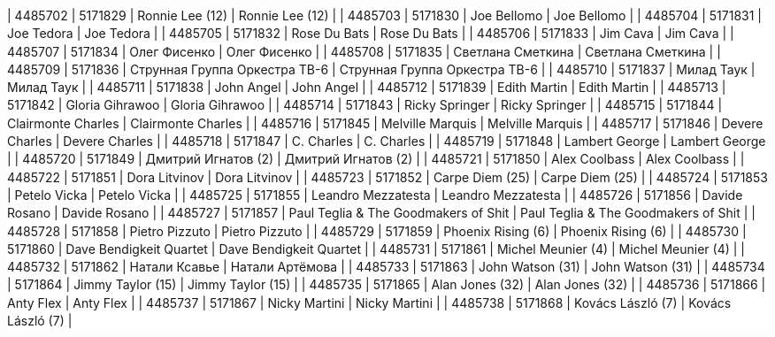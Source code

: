 | 4485702 | 5171829 | Ronnie Lee (12) | Ronnie Lee (12) |
| 4485703 | 5171830 | Joe Bellomo | Joe Bellomo |
| 4485704 | 5171831 | Joe Tedora | Joe Tedora |
| 4485705 | 5171832 | Rose Du Bats | Rose Du Bats |
| 4485706 | 5171833 | Jim Cava | Jim Cava |
| 4485707 | 5171834 | Олег Фисенко | Олег Фисенко |
| 4485708 | 5171835 | Светлана Сметкина | Светлана Сметкина |
| 4485709 | 5171836 | Струнная Группа Оркестра ТВ-6 | Струнная Группа Оркестра ТВ-6 |
| 4485710 | 5171837 | Милад Таук | Милад Таук |
| 4485711 | 5171838 | John Angel | John Angel |
| 4485712 | 5171839 | Edith Martin | Edith Martin |
| 4485713 | 5171842 | Gloria Gihrawoo | Gloria Gihrawoo |
| 4485714 | 5171843 | Ricky Springer | Ricky Springer |
| 4485715 | 5171844 | Clairmonte Charles | Clairmonte Charles |
| 4485716 | 5171845 | Melville Marquis | Melville Marquis |
| 4485717 | 5171846 | Devere Charles | Devere Charles |
| 4485718 | 5171847 | C. Charles | C. Charles |
| 4485719 | 5171848 | Lambert George | Lambert George |
| 4485720 | 5171849 | Дмитрий Игнатов (2) | Дмитрий Игнатов (2) |
| 4485721 | 5171850 | Alex Coolbass | Alex Coolbass |
| 4485722 | 5171851 | Dora Litvinov | Dora Litvinov |
| 4485723 | 5171852 | Carpe Diem (25) | Carpe Diem (25) |
| 4485724 | 5171853 | Petelo Vicka | Petelo Vicka |
| 4485725 | 5171855 | Leandro Mezzatesta | Leandro Mezzatesta |
| 4485726 | 5171856 | Davide Rosano | Davide Rosano |
| 4485727 | 5171857 | Paul Teglia & The Goodmakers of Shit | Paul Teglia & The Goodmakers of Shit |
| 4485728 | 5171858 | Pietro Pizzuto | Pietro Pizzuto |
| 4485729 | 5171859 | Phoenix Rising (6) | Phoenix Rising (6) |
| 4485730 | 5171860 | Dave Bendigkeit Quartet | Dave Bendigkeit Quartet |
| 4485731 | 5171861 | Michel Meunier (4) | Michel Meunier (4) |
| 4485732 | 5171862 | Натали Ксавье | Натали Артёмова |
| 4485733 | 5171863 | John Watson (31) | John Watson (31) |
| 4485734 | 5171864 | Jimmy Taylor (15) | Jimmy Taylor (15) |
| 4485735 | 5171865 | Alan Jones (32) | Alan Jones (32) |
| 4485736 | 5171866 | Anty Flex | Anty Flex |
| 4485737 | 5171867 | Nicky Martini | Nicky Martini |
| 4485738 | 5171868 | Kovács László (7) | Kovács László (7) |